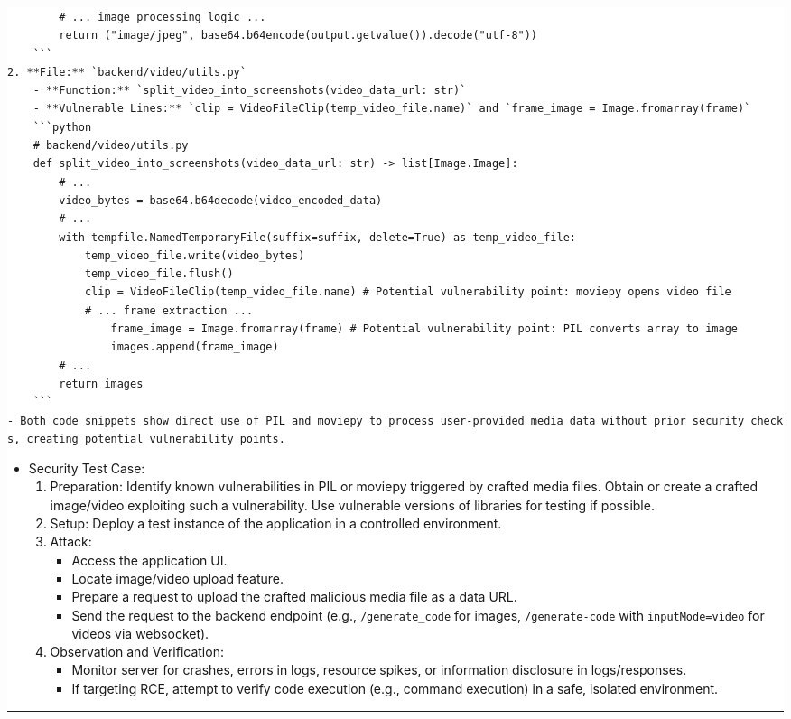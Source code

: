             # ... image processing logic ...
            return ("image/jpeg", base64.b64encode(output.getvalue()).decode("utf-8"))
        ```
    2. **File:** `backend/video/utils.py`
        - **Function:** `split_video_into_screenshots(video_data_url: str)`
        - **Vulnerable Lines:** `clip = VideoFileClip(temp_video_file.name)` and `frame_image = Image.fromarray(frame)`
        ```python
        # backend/video/utils.py
        def split_video_into_screenshots(video_data_url: str) -> list[Image.Image]:
            # ...
            video_bytes = base64.b64decode(video_encoded_data)
            # ...
            with tempfile.NamedTemporaryFile(suffix=suffix, delete=True) as temp_video_file:
                temp_video_file.write(video_bytes)
                temp_video_file.flush()
                clip = VideoFileClip(temp_video_file.name) # Potential vulnerability point: moviepy opens video file
                # ... frame extraction ...
                    frame_image = Image.fromarray(frame) # Potential vulnerability point: PIL converts array to image
                    images.append(frame_image)
            # ...
            return images
        ```
    - Both code snippets show direct use of PIL and moviepy to process user-provided media data without prior security checks, creating potential vulnerability points.

- Security Test Case:
    1. Preparation: Identify known vulnerabilities in PIL or moviepy triggered by crafted media files. Obtain or create a crafted image/video exploiting such a vulnerability. Use vulnerable versions of libraries for testing if possible.
    2. Setup: Deploy a test instance of the application in a controlled environment.
    3. Attack:
        - Access the application UI.
        - Locate image/video upload feature.
        - Prepare a request to upload the crafted malicious media file as a data URL.
        - Send the request to the backend endpoint (e.g., `/generate_code` for images, `/generate-code` with `inputMode=video` for videos via websocket).
    4. Observation and Verification:
        - Monitor server for crashes, errors in logs, resource spikes, or information disclosure in logs/responses.
        - If targeting RCE, attempt to verify code execution (e.g., command execution) in a safe, isolated environment.

---